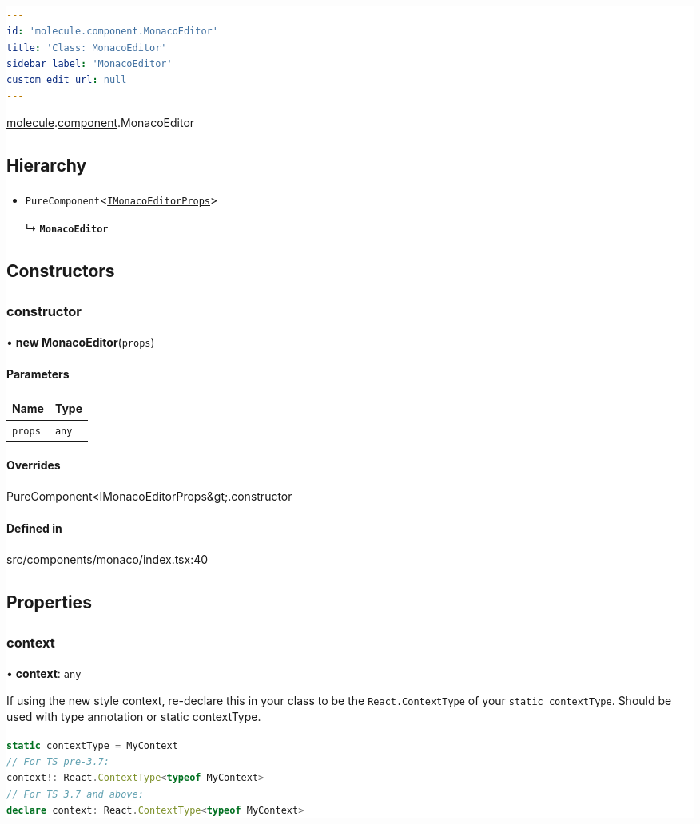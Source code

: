 ```yaml
---
id: 'molecule.component.MonacoEditor'
title: 'Class: MonacoEditor'
sidebar_label: 'MonacoEditor'
custom_edit_url: null
---
```


[molecule](../namespaces/molecule).[component](../namespaces/molecule.component).MonacoEditor

## Hierarchy

-   `PureComponent`<[`IMonacoEditorProps`](../interfaces/molecule.component.IMonacoEditorProps)\>

    ↳ **`MonacoEditor`**

## Constructors

### constructor

• **new MonacoEditor**(`props`)

#### Parameters

| Name    | Type  |
| :------ | :---- |
| `props` | `any` |

#### Overrides

PureComponent&lt;IMonacoEditorProps\&gt;.constructor

#### Defined in

[src/components/monaco/index.tsx:40](https://github.com/DTStack/molecule/blob/1b0aa04/src/components/monaco/index.tsx#L40)

## Properties

### context

• **context**: `any`

If using the new style context, re-declare this in your class to be the
`React.ContextType` of your `static contextType`.
Should be used with type annotation or static contextType.

```ts
static contextType = MyContext
// For TS pre-3.7:
context!: React.ContextType<typeof MyContext>
// For TS 3.7 and above:
declare context: React.ContextType<typeof MyContext>
```
